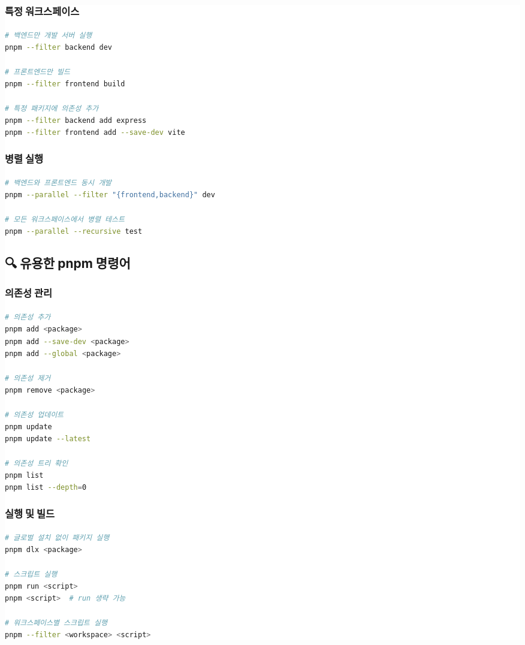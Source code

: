 ### 특정 워크스페이스
```bash
# 백엔드만 개발 서버 실행
pnpm --filter backend dev

# 프론트엔드만 빌드
pnpm --filter frontend build

# 특정 패키지에 의존성 추가
pnpm --filter backend add express
pnpm --filter frontend add --save-dev vite
```

### 병렬 실행
```bash
# 백엔드와 프론트엔드 동시 개발
pnpm --parallel --filter "{frontend,backend}" dev

# 모든 워크스페이스에서 병렬 테스트
pnpm --parallel --recursive test
```

## 🔍 유용한 pnpm 명령어

### 의존성 관리
```bash
# 의존성 추가
pnpm add <package>
pnpm add --save-dev <package>
pnpm add --global <package>

# 의존성 제거
pnpm remove <package>

# 의존성 업데이트
pnpm update
pnpm update --latest

# 의존성 트리 확인
pnpm list
pnpm list --depth=0
```

### 실행 및 빌드
```bash
# 글로벌 설치 없이 패키지 실행
pnpm dlx <package>

# 스크립트 실행
pnpm run <script>
pnpm <script>  # run 생략 가능

# 워크스페이스별 스크립트 실행
pnpm --filter <workspace> <script>
```
